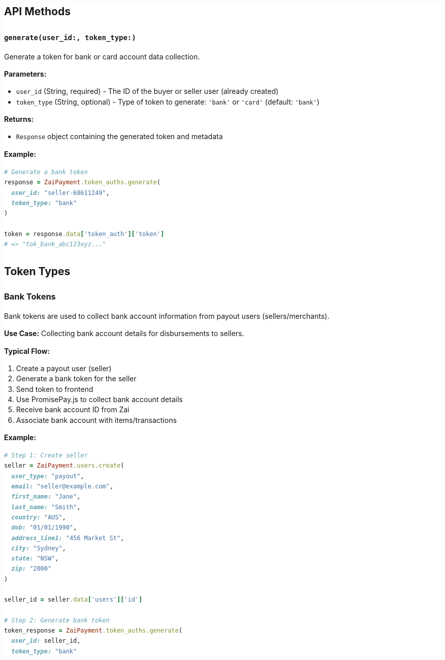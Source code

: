 ## API Methods

### `generate(user_id:, token_type:)`

Generate a token for bank or card account data collection.

**Parameters:**
- `user_id` (String, required) - The ID of the buyer or seller user (already created)
- `token_type` (String, optional) - Type of token to generate: `'bank'` or `'card'` (default: `'bank'`)

**Returns:**
- `Response` object containing the generated token and metadata

**Example:**

```ruby
# Generate a bank token
response = ZaiPayment.token_auths.generate(
  user_id: "seller-68611249",
  token_type: "bank"
)

token = response.data['token_auth']['token']
# => "tok_bank_abc123xyz..."
```

## Token Types

### Bank Tokens

Bank tokens are used to collect bank account information from payout users (sellers/merchants).

**Use Case:** Collecting bank account details for disbursements to sellers.

**Typical Flow:**
1. Create a payout user (seller)
2. Generate a bank token for the seller
3. Send token to frontend
4. Use PromisePay.js to collect bank account details
5. Receive bank account ID from Zai
6. Associate bank account with items/transactions

**Example:**

```ruby
# Step 1: Create seller
seller = ZaiPayment.users.create(
  user_type: "payout",
  email: "seller@example.com",
  first_name: "Jane",
  last_name: "Smith",
  country: "AUS",
  dob: "01/01/1990",
  address_line1: "456 Market St",
  city: "Sydney",
  state: "NSW",
  zip: "2000"
)

seller_id = seller.data['users']['id']

# Step 2: Generate bank token
token_response = ZaiPayment.token_auths.generate(
  user_id: seller_id,
  token_type: "bank"
```